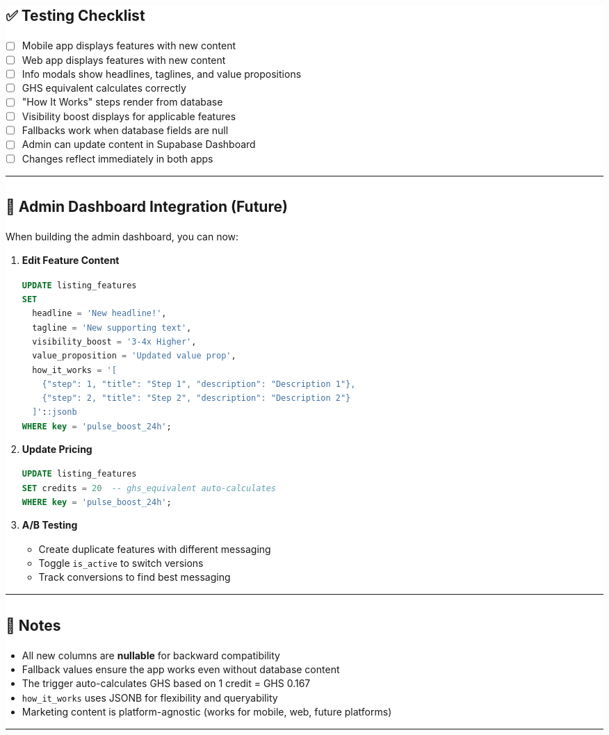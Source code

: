 
## **✅ Testing Checklist**

- [ ] Mobile app displays features with new content
- [ ] Web app displays features with new content
- [ ] Info modals show headlines, taglines, and value propositions
- [ ] GHS equivalent calculates correctly
- [ ] "How It Works" steps render from database
- [ ] Visibility boost displays for applicable features
- [ ] Fallbacks work when database fields are null
- [ ] Admin can update content in Supabase Dashboard
- [ ] Changes reflect immediately in both apps

---

## **🎨 Admin Dashboard Integration (Future)**

When building the admin dashboard, you can now:

1. **Edit Feature Content**
   ```sql
   UPDATE listing_features
   SET 
     headline = 'New headline!',
     tagline = 'New supporting text',
     visibility_boost = '3-4x Higher',
     value_proposition = 'Updated value prop',
     how_it_works = '[
       {"step": 1, "title": "Step 1", "description": "Description 1"},
       {"step": 2, "title": "Step 2", "description": "Description 2"}
     ]'::jsonb
   WHERE key = 'pulse_boost_24h';
   ```

2. **Update Pricing**
   ```sql
   UPDATE listing_features
   SET credits = 20  -- ghs_equivalent auto-calculates
   WHERE key = 'pulse_boost_24h';
   ```

3. **A/B Testing**
   - Create duplicate features with different messaging
   - Toggle `is_active` to switch versions
   - Track conversions to find best messaging

---

## **📝 Notes**

- All new columns are **nullable** for backward compatibility
- Fallback values ensure the app works even without database content
- The trigger auto-calculates GHS based on 1 credit = GHS 0.167
- `how_it_works` uses JSONB for flexibility and queryability
- Marketing content is platform-agnostic (works for mobile, web, future platforms)

---